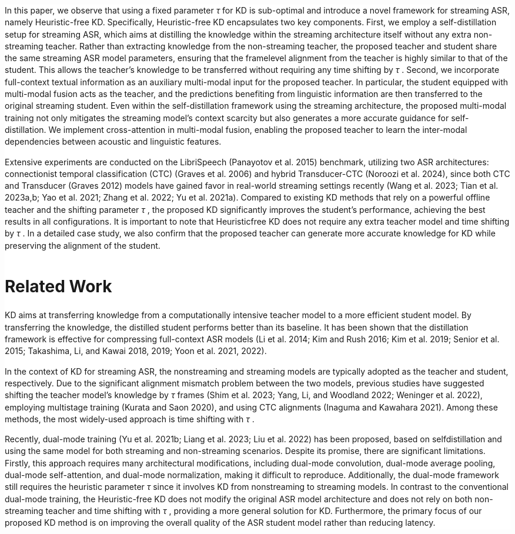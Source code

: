 In this paper, we observe that using a fixed parameter $\tau$ for KD is sub-optimal and introduce a novel framework for streaming ASR, namely Heuristic-free KD. Specifically, Heuristic-free KD encapsulates two key components. First, we employ a self-distillation setup for streaming ASR, which aims at distilling the knowledge within the streaming architecture itself without any extra non-streaming teacher. Rather than extracting knowledge from the non-streaming teacher, the proposed teacher and student share the same streaming ASR model parameters, ensuring that the framelevel alignment from the teacher is highly similar to that of the student. This allows the teacher’s knowledge to be transferred without requiring any time shifting by $\tau$ . Second, we incorporate full-context textual information as an auxiliary multi-modal input for the proposed teacher. In particular, the student equipped with multi-modal fusion acts as the teacher, and the predictions benefiting from linguistic information are then transferred to the original streaming student. Even within the self-distillation framework using the streaming architecture, the proposed multi-modal training not only mitigates the streaming model’s context scarcity but also generates a more accurate guidance for self-distillation. We implement cross-attention in multi-modal fusion, enabling the proposed teacher to learn the inter-modal dependencies between acoustic and linguistic features.

Extensive experiments are conducted on the LibriSpeech (Panayotov et al. 2015) benchmark, utilizing two ASR architectures: connectionist temporal classification (CTC) (Graves et al. 2006) and hybrid Transducer-CTC (Noroozi et al. 2024), since both CTC and Transducer (Graves 2012) models have gained favor in real-world streaming settings recently (Wang et al. 2023; Tian et al. 2023a,b; Yao et al. 2021; Zhang et al. 2022; Yu et al. 2021a). Compared to existing KD methods that rely on a powerful offline teacher and the shifting parameter $\tau$ , the proposed KD significantly improves the student’s performance, achieving the best results in all configurations. It is important to note that Heuristicfree KD does not require any extra teacher model and time shifting by $\tau$ . In a detailed case study, we also confirm that the proposed teacher can generate more accurate knowledge for KD while preserving the alignment of the student.

# Related Work

KD aims at transferring knowledge from a computationally intensive teacher model to a more efficient student model. By transferring the knowledge, the distilled student performs better than its baseline. It has been shown that the distillation framework is effective for compressing full-context ASR models (Li et al. 2014; Kim and Rush 2016; Kim et al. 2019; Senior et al. 2015; Takashima, Li, and Kawai 2018, 2019; Yoon et al. 2021, 2022).

In the context of KD for streaming ASR, the nonstreaming and streaming models are typically adopted as the teacher and student, respectively. Due to the significant alignment mismatch problem between the two models, previous studies have suggested shifting the teacher model’s knowledge by $\tau$ frames (Shim et al. 2023; Yang, Li, and Woodland 2022; Weninger et al. 2022), employing multistage training (Kurata and Saon 2020), and using CTC alignments (Inaguma and Kawahara 2021). Among these methods, the most widely-used approach is time shifting with $\tau$ .

Recently, dual-mode training (Yu et al. 2021b; Liang et al. 2023; Liu et al. 2022) has been proposed, based on selfdistillation and using the same model for both streaming and non-streaming scenarios. Despite its promise, there are significant limitations. Firstly, this approach requires many architectural modifications, including dual-mode convolution, dual-mode average pooling, dual-mode self-attention, and dual-mode normalization, making it difficult to reproduce. Additionally, the dual-mode framework still requires the heuristic parameter $\tau$ since it involves KD from nonstreaming to streaming models. In contrast to the conventional dual-mode training, the Heuristic-free KD does not modify the original ASR model architecture and does not rely on both non-streaming teacher and time shifting with $\tau$ , providing a more general solution for KD. Furthermore, the primary focus of our proposed KD method is on improving the overall quality of the ASR student model rather than reducing latency.
